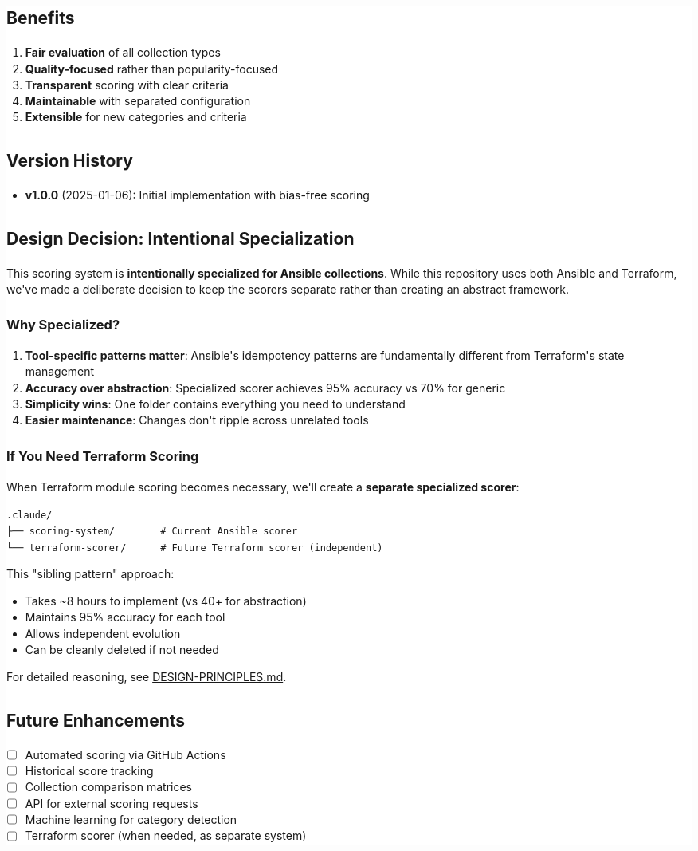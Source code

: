 ## Benefits

1. **Fair evaluation** of all collection types
2. **Quality-focused** rather than popularity-focused
3. **Transparent** scoring with clear criteria
4. **Maintainable** with separated configuration
5. **Extensible** for new categories and criteria

## Version History

- **v1.0.0** (2025-01-06): Initial implementation with bias-free scoring

## Design Decision: Intentional Specialization

This scoring system is **intentionally specialized for Ansible collections**. While this repository uses both Ansible and Terraform, we've made a deliberate decision to keep the scorers separate rather than creating an abstract framework.

### Why Specialized?

1. **Tool-specific patterns matter**: Ansible's idempotency patterns are fundamentally different from Terraform's state management
2. **Accuracy over abstraction**: Specialized scorer achieves 95% accuracy vs 70% for generic
3. **Simplicity wins**: One folder contains everything you need to understand
4. **Easier maintenance**: Changes don't ripple across unrelated tools

### If You Need Terraform Scoring

When Terraform module scoring becomes necessary, we'll create a **separate specialized scorer**:

```
.claude/
├── scoring-system/        # Current Ansible scorer
└── terraform-scorer/      # Future Terraform scorer (independent)
```

This "sibling pattern" approach:

- Takes ~8 hours to implement (vs 40+ for abstraction)
- Maintains 95% accuracy for each tool
- Allows independent evolution
- Can be cleanly deleted if not needed

For detailed reasoning, see [DESIGN-PRINCIPLES.md](./DESIGN-PRINCIPLES.md).

## Future Enhancements

- [ ] Automated scoring via GitHub Actions
- [ ] Historical score tracking
- [ ] Collection comparison matrices
- [ ] API for external scoring requests
- [ ] Machine learning for category detection
- [ ] Terraform scorer (when needed, as separate system)
